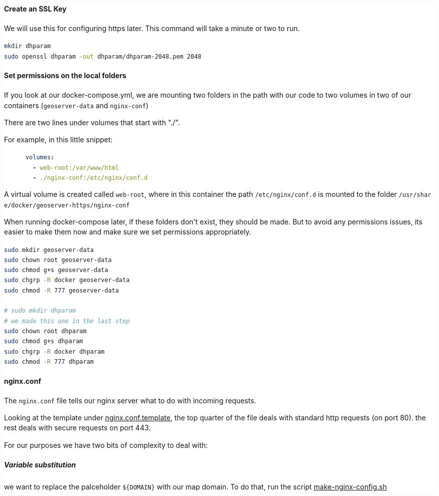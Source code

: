 #### Create an SSL Key

We will use this for configuring https later. This command will take a minute or two to run.

```sh
mkdir dhparam
sudo openssl dhparam -out dhparam/dhparam-2048.pem 2048
```

#### Set permissions on the local folders

If you look at our docker-compose.yml, we are mounting two folders in the path with our code to two volumes in two of our containers (`geoserver-data` and `nginx-conf`)

There are two lines under volumes that start with "./".

For example, in this little snippet:

```yaml
      volumes:
        - web-root:/var/www/html
        - ./nginx-conf:/etc/nginx/conf.d
```

A virtual volume is created called `web-root`, where in this container the path `/etc/nginx/conf.d` is mounted to the folder `/usr/share/docker/geoserver-https/nginx-conf`

When running docker-compose later, if these folders don't exist, they should be made. But to avoid any permissions issues, its easier to make them now and make sure we set permissions appropriately.

```sh
sudo mkdir geoserver-data
sudo chown root geoserver-data
sudo chmod g+s geoserver-data
sudo chgrp -R docker geoserver-data
sudo chmod -R 777 geoserver-data

# sudo mkdir dhparam
# we made this one in the last step
sudo chown root dhparam
sudo chmod g+s dhparam
sudo chgrp -R docker dhparam
sudo chmod -R 777 dhparam
```

#### nginx.conf

The `nginx.conf` file tells our nginx server what to do with incoming requests.

Looking at the template under [nginx.conf.template](./nginx-conf/nginx.conf.template), the top quarter of the file deals with standard http requests (on port 80). the rest deals with secure requests on port 443.

For our purposes we have two bits of complexity to deal with:

##### Variable substitution

we want to replace the palceholder `${DOMAIN}` with our map domain. To do that, run the script [make-nginx-config.sh](./make-nginx-config.sh)
